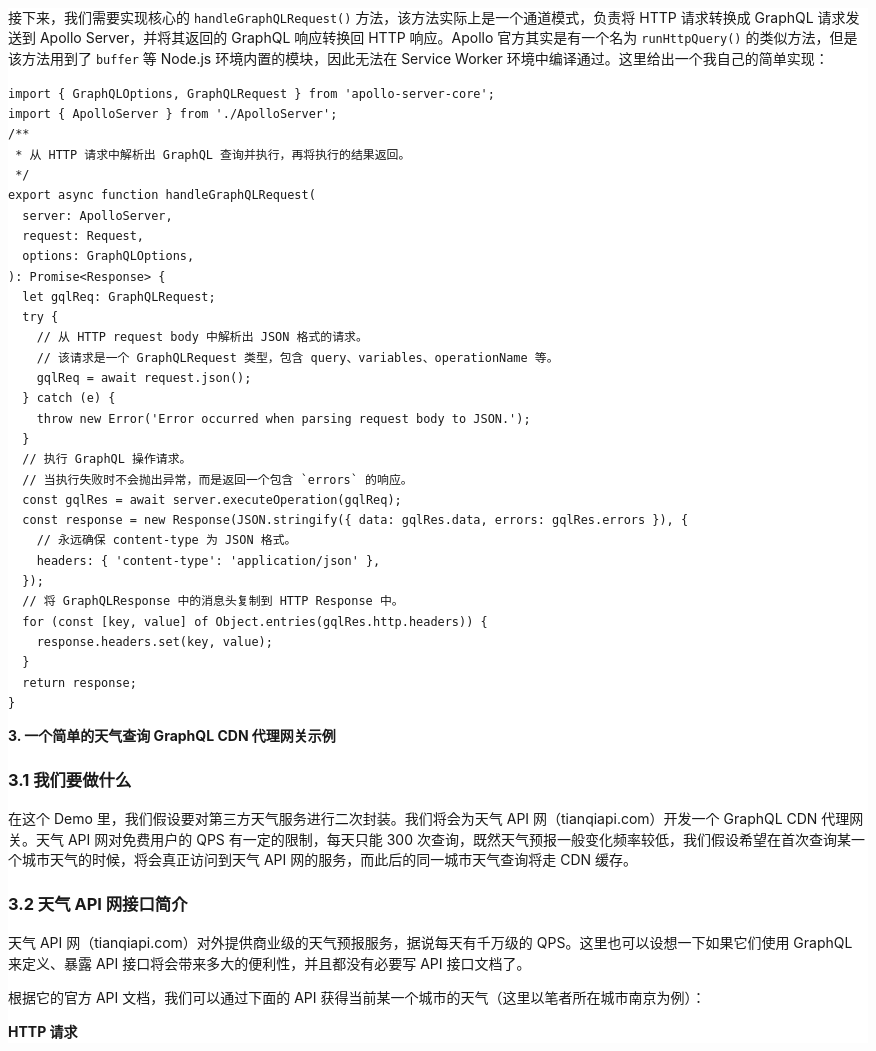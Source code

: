 接下来，我们需要实现核心的 `handleGraphQLRequest()` 方法，该方法实际上是一个通道模式，负责将 HTTP 请求转换成 GraphQL 请求发送到 Apollo Server，并将其返回的 GraphQL 响应转换回 HTTP 响应。Apollo 官方其实是有一个名为 `runHttpQuery()` 的类似方法，但是该方法用到了 `buffer` 等 Node.js 环境内置的模块，因此无法在 Service Worker 环境中编译通过。这里给出一个我自己的简单实现：

```
import { GraphQLOptions, GraphQLRequest } from 'apollo-server-core';
import { ApolloServer } from './ApolloServer';
/**
 * 从 HTTP 请求中解析出 GraphQL 查询并执行，再将执行的结果返回。
 */
export async function handleGraphQLRequest(
  server: ApolloServer,
  request: Request,
  options: GraphQLOptions,
): Promise<Response> {
  let gqlReq: GraphQLRequest;
  try {
    // 从 HTTP request body 中解析出 JSON 格式的请求。
    // 该请求是一个 GraphQLRequest 类型，包含 query、variables、operationName 等。
    gqlReq = await request.json();
  } catch (e) {
    throw new Error('Error occurred when parsing request body to JSON.');
  }
  // 执行 GraphQL 操作请求。
  // 当执行失败时不会抛出异常，而是返回一个包含 `errors` 的响应。
  const gqlRes = await server.executeOperation(gqlReq);
  const response = new Response(JSON.stringify({ data: gqlRes.data, errors: gqlRes.errors }), {
    // 永远确保 content-type 为 JSON 格式。
    headers: { 'content-type': 'application/json' },
  });
  // 将 GraphQLResponse 中的消息头复制到 HTTP Response 中。
  for (const [key, value] of Object.entries(gqlRes.http.headers)) {
    response.headers.set(key, value);
  }
  return response;
}
```

**3. 一个简单的天气查询 GraphQL CDN 代理网关示例**

### 3.1 我们要做什么

在这个 Demo 里，我们假设要对第三方天气服务进行二次封装。我们将会为天气 API 网（tianqiapi.com）开发一个 GraphQL CDN 代理网关。天气 API 网对免费用户的 QPS 有一定的限制，每天只能 300 次查询，既然天气预报一般变化频率较低，我们假设希望在首次查询某一个城市天气的时候，将会真正访问到天气 API 网的服务，而此后的同一城市天气查询将走 CDN 缓存。

### 3.2 天气 API 网接口简介

天气 API 网（tianqiapi.com）对外提供商业级的天气预报服务，据说每天有千万级的 QPS。这里也可以设想一下如果它们使用 GraphQL 来定义、暴露 API 接口将会带来多大的便利性，并且都没有必要写 API 接口文档了。

根据它的官方 API 文档，我们可以通过下面的 API 获得当前某一个城市的天气（这里以笔者所在城市南京为例）：

**HTTP 请求**

